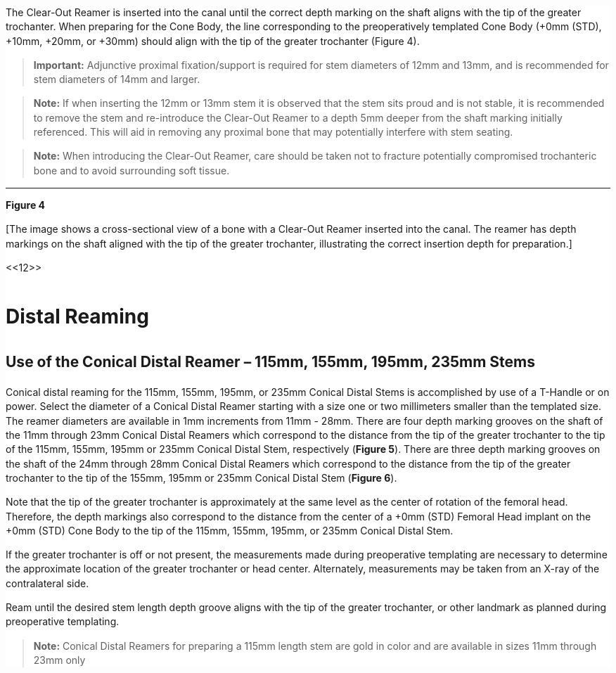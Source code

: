 The Clear-Out Reamer is inserted into the canal until the correct depth marking on the shaft aligns with the tip of the greater trochanter. When preparing for the Cone Body, the line corresponding to the preoperatively templated Cone Body (+0mm (STD), +10mm, +20mm, or +30mm) should align with the tip of the greater trochanter (Figure 4).

> **Important:** Adjunctive proximal fixation/support is required for stem diameters of 12mm and 13mm, and is recommended for stem diameters of 14mm and larger.

> **Note:** If when inserting the 12mm or 13mm stem it is observed that the stem sits proud and is not stable, it is recommended to remove the stem and re-introduce the Clear-Out Reamer to a depth 5mm deeper from the shaft marking initially referenced. This will aid in removing any proximal bone that may potentially interfere with stem seating.

> **Note:** When introducing the Clear-Out Reamer, care should be taken not to fracture potentially compromised trochanteric bone and to avoid surrounding soft tissue.

---

**Figure 4**

[The image shows a cross-sectional view of a bone with a Clear-Out Reamer inserted into the canal. The reamer has depth markings on the shaft aligned with the tip of the greater trochanter, illustrating the correct insertion depth for preparation.]

<<12>>

# Distal Reaming

## Use of the Conical Distal Reamer – 115mm, 155mm, 195mm, 235mm Stems

Conical distal reaming for the 115mm, 155mm, 195mm, or 235mm Conical Distal Stems is accomplished by use of a T-Handle or on power. Select the diameter of a Conical Distal Reamer starting with a size one or two millimeters smaller than the templated size. The reamer diameters are available in 1mm increments from 11mm - 28mm. There are four depth marking grooves on the shaft of the 11mm through 23mm Conical Distal Reamers which correspond to the distance from the tip of the greater trochanter to the tip of the 115mm, 155mm, 195mm or 235mm Conical Distal Stem, respectively (**Figure 5**). There are three depth marking grooves on the shaft of the 24mm through 28mm Conical Distal Reamers which correspond to the distance from the tip of the greater trochanter to the tip of the 155mm, 195mm or 235mm Conical Distal Stem (**Figure 6**).

Note that the tip of the greater trochanter is approximately at the same level as the center of rotation of the femoral head. Therefore, the depth markings also correspond to the distance from the center of a +0mm (STD) Femoral Head implant on the +0mm (STD) Cone Body to the tip of the 115mm, 155mm, 195mm, or 235mm Conical Distal Stem.

If the greater trochanter is off or not present, the measurements made during preoperative templating are necessary to determine the approximate location of the greater trochanter or head center. Alternately, measurements may be taken from an X-ray of the contralateral side.

Ream until the desired stem length depth groove aligns with the tip of the greater trochanter, or other landmark as planned during preoperative templating.

> **Note:** Conical Distal Reamers for preparing a 115mm length stem are gold in color and are available in sizes 11mm through 23mm only
